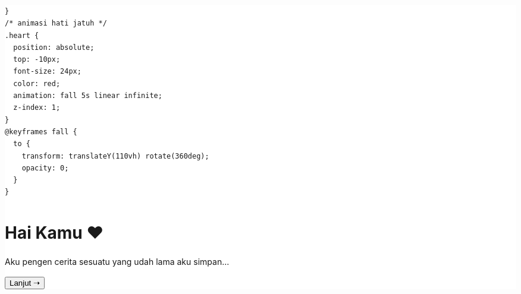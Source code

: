    }
    /* animasi hati jatuh */
    .heart {
      position: absolute;
      top: -10px;
      font-size: 24px;
      color: red;
      animation: fall 5s linear infinite;
      z-index: 1;
    }
    @keyframes fall {
      to {
        transform: translateY(110vh) rotate(360deg);
        opacity: 0;
      }
    }
  </style>
</head>
<body>
  <audio id="bg-music" loop>
    <source src="https://www.bensound.com/bensound-music/bensound-romantic.mp3" type="audio/mp3">
  </audio>

  <div class="card" id="confessCard">
    <h1>Hai Kamu ❤️</h1>
    <p>Aku pengen cerita sesuatu yang udah lama aku simpan...</p>
    <button onclick="nextStep(1)">Lanjut ➝</button>
  </div>

  <script>
    const nomorWA = "6281295790262"; // Ganti ke nomor kamu
    let step = 0;

    function nextStep(n) {
      let card = document.getElementById("confessCard");
      step = n;
      if(step === 1){
        card.innerHTML = `
          <h1>Sejak Pertama Kenal 🌸</h1>
          <p>Sejak pertama kali kita kenal, aku ngerasa ada sesuatu yang beda.</p>
          <p>Senyummu, caramu bicara, bahkan hal-hal kecil tentangmu selalu bikin aku kagum.</p>
          <button onclick="nextStep(2)">Lanjut ➝</button>
        `;
      }
      else if(step === 2){
        card.innerHTML = `
          <h1>Hari Demi Hari ⏳</h1>
          <p>Semakin hari, aku semakin sadar kalau kehadiranmu bikin hidupku lebih berwarna.</p>
          <p>Rasanya aneh kalau sehari aja nggak lihat atau denger kabar dari kamu.</p>
          <button onclick="nextStep(3)">Lanjut ➝</button>
        `;
      }
      else if(step === 3){
        card.innerHTML = `
          <h1>Kenapa Aku Nulis Ini? 💌</h1>
          <p>Aku capek terus-terusan nyimpen semua rasa ini sendiri.</p>
          <p>Aku pengen jujur, karena aku percaya kamu pantas tau perasaan aku yang sebenarnya.</p>
          <button onclick="nextStep(4)">Lanjut ➝</button>
        `;
      }
      else if(step === 4){
        card.innerHTML = `
          <h1>❤️ Aku Suka Sama Kamu ❤️</h1>
          <p>Ya... aku beneran suka sama kamu.</p>
          <p>Bukan cuma sebentar, tapi udah cukup lama aku simpan.</p>